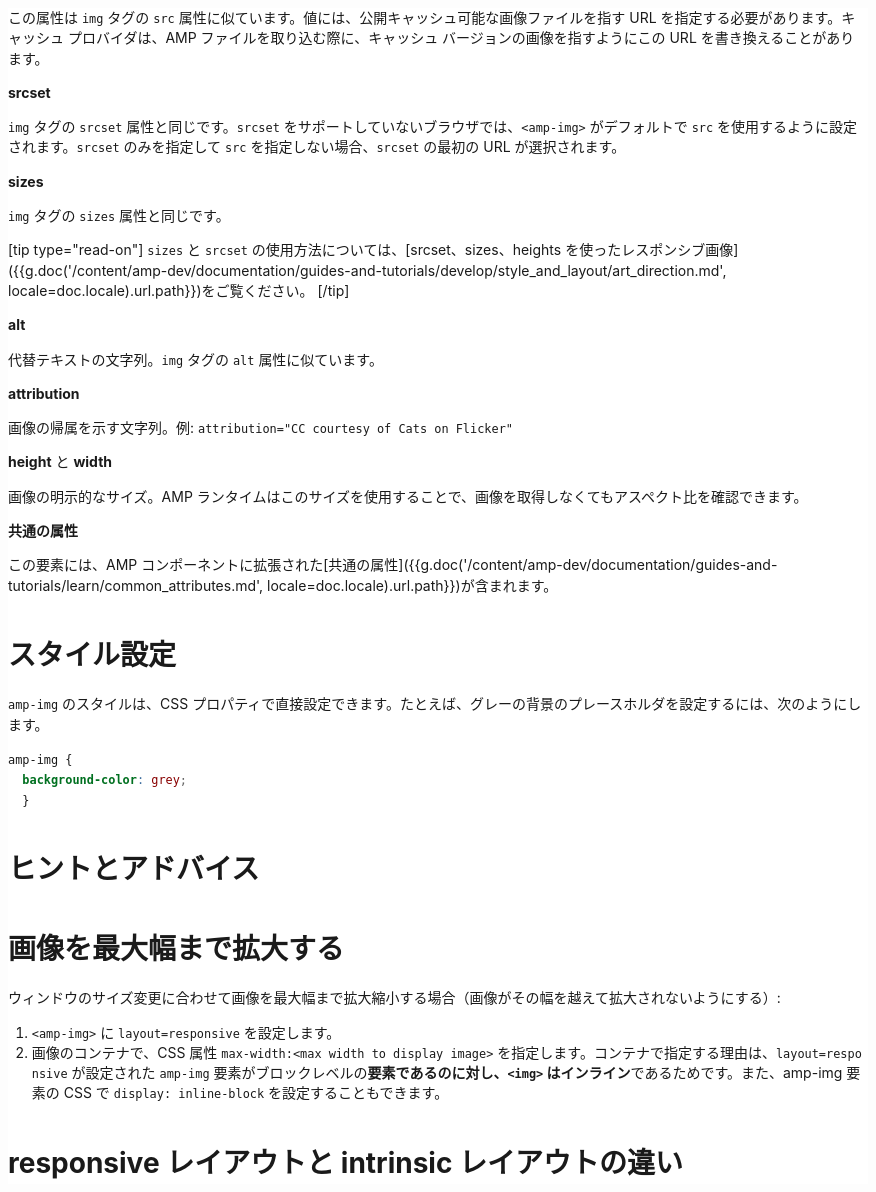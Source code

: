 この属性は `img` タグの `src` 属性に似ています。値には、公開キャッシュ可能な画像ファイルを指す URL を指定する必要があります。キャッシュ プロバイダは、AMP ファイルを取り込む際に、キャッシュ バージョンの画像を指すようにこの URL を書き換えることがあります。

**srcset**

`img` タグの `srcset` 属性と同じです。`srcset` をサポートしていないブラウザでは、`<amp-img>` がデフォルトで `src` を使用するように設定されます。`srcset` のみを指定して `src` を指定しない場合、`srcset` の最初の URL が選択されます。

**sizes**

`img` タグの `sizes` 属性と同じです。

[tip type="read-on"] `sizes` と `srcset` の使用方法については、[srcset、sizes、heights を使ったレスポンシブ画像]({{g.doc('/content/amp-dev/documentation/guides-and-tutorials/develop/style_and_layout/art_direction.md', locale=doc.locale).url.path}})をご覧ください。
[/tip]

**alt**

代替テキストの文字列。`img` タグの `alt` 属性に似ています。

**attribution**

画像の帰属を示す文字列。例: `attribution="CC courtesy of Cats on Flicker"`

**height** と **width**

画像の明示的なサイズ。AMP ランタイムはこのサイズを使用することで、画像を取得しなくてもアスペクト比を確認できます。

**共通の属性**

この要素には、AMP コンポーネントに拡張された[共通の属性]({{g.doc('/content/amp-dev/documentation/guides-and-tutorials/learn/common_attributes.md', locale=doc.locale).url.path}})が含まれます。

# スタイル設定

`amp-img` のスタイルは、CSS プロパティで直接設定できます。たとえば、グレーの背景のプレースホルダを設定するには、次のようにします。

```css
amp-img {
  background-color: grey;
  }
```

# ヒントとアドバイス

# 画像を最大幅まで拡大する

ウィンドウのサイズ変更に合わせて画像を最大幅まで拡大縮小する場合（画像がその幅を越えて拡大されないようにする）:

1. `<amp-img>` に `layout=responsive` を設定します。
1. 画像のコンテナで、CSS 属性 `max-width:<max width to display image>` を指定します。コンテナで指定する理由は、`layout=responsive` が設定された `amp-img` 要素がブロックレベルの**要素であるのに対し、`<img>` はインライン**であるためです。また、amp-img 要素の CSS で `display: inline-block` を設定することもできます。

# responsive レイアウトと intrinsic レイアウトの違い
